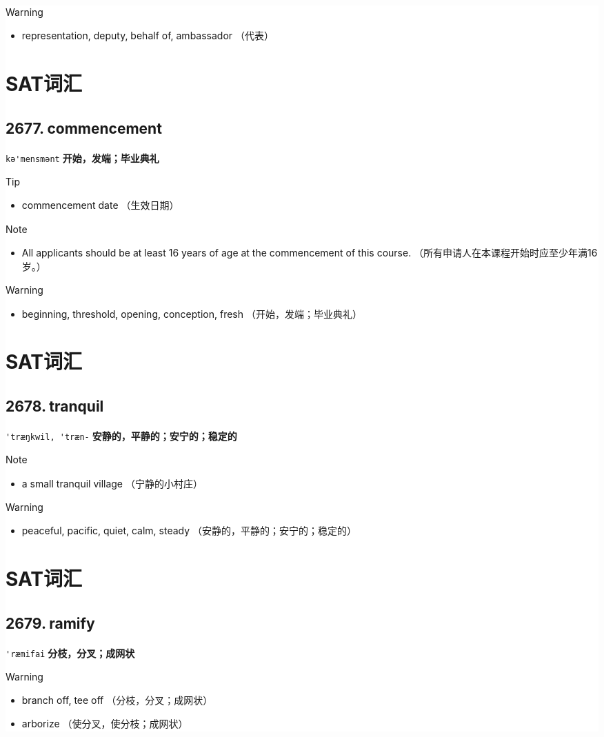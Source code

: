 > [!WARNING]
>
> - representation, deputy, behalf of, ambassador （代表）
>

# SAT词汇

## 2677. commencement

`kə'mensmənt`  **开始，发端；毕业典礼**

> [!TIP]
>
> - commencement date （生效日期）
>

> [!NOTE]
>
> - All applicants should be at least 16 years of age at the commencement of this course. （所有申请人在本课程开始时应至少年满16岁。）
>

> [!WARNING]
>
> - beginning, threshold, opening, conception, fresh （开始，发端；毕业典礼）
>

# SAT词汇

## 2678. tranquil

`'træŋkwil, 'træn-`  **安静的，平静的；安宁的；稳定的**

> [!NOTE]
>
> - a small tranquil village （宁静的小村庄）
>

> [!WARNING]
>
> - peaceful, pacific, quiet, calm, steady （安静的，平静的；安宁的；稳定的）
>

# SAT词汇

## 2679. ramify

`'ræmifai`  **分枝，分叉；成网状**

> [!WARNING]
>
> - branch off, tee off （分枝，分叉；成网状）
>
> - arborize （使分叉，使分枝；成网状）
>
